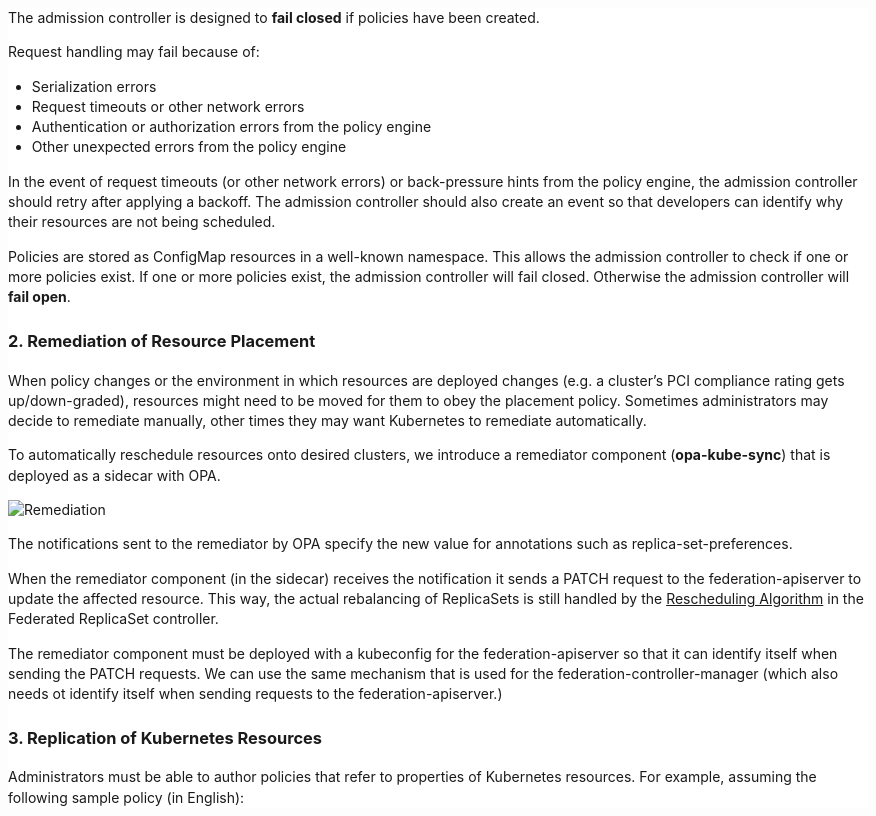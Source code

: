The admission controller is designed to **fail closed** if policies have been
created.

Request handling may fail because of:

- Serialization errors
- Request timeouts or other network errors
- Authentication or authorization errors from the policy engine
- Other unexpected errors from the policy engine

In the event of request timeouts (or other network errors) or back-pressure
hints from the policy engine, the admission controller should retry after
applying a backoff. The admission controller should also create an event so that
developers can identify why their resources are not being scheduled.

Policies are stored as ConfigMap resources in a well-known namespace. This
allows the admission controller to check if one or more policies exist. If one
or more policies exist, the admission controller will fail closed. Otherwise
the admission controller will **fail open**.

### 2. Remediation of Resource Placement

When policy changes or the environment in which resources are deployed changes
(e.g. a cluster’s PCI compliance rating gets up/down-graded), resources might
need to be moved for them to obey the placement policy. Sometimes administrators
may decide to remediate manually, other times they may want Kubernetes to
remediate automatically.

To automatically reschedule resources onto desired clusters, we introduce a
remediator component (**opa-kube-sync**) that is deployed as a sidecar with OPA.

![Remediation](https://docs.google.com/drawings/d/1ehuzwUXSpkOXzOUGyBW0_7jS8pKB4yRk_0YRb1X4zsY/pub?w=812&h=288)

The notifications sent to the remediator by OPA specify the new value for
annotations such as replica-set-preferences.

When the remediator component (in the sidecar) receives the notification it
sends a PATCH request to the federation-apiserver to update the affected
resource. This way, the actual rebalancing of ReplicaSets is still handled by
the [Rescheduling
Algorithm](https://github.com/kubernetes/community/blob/master/contributors/design-proposals/multicluster/federated-replicasets.md)
in the Federated ReplicaSet controller.

The remediator component must be deployed with a kubeconfig for the
federation-apiserver so that it can identify itself when sending the PATCH
requests. We can use the same mechanism that is used for the
federation-controller-manager (which also needs ot identify itself when sending
requests to the federation-apiserver.)

### 3. Replication of Kubernetes Resources

Administrators must be able to author policies that refer to properties of
Kubernetes resources. For example, assuming the following sample policy (in
English):

